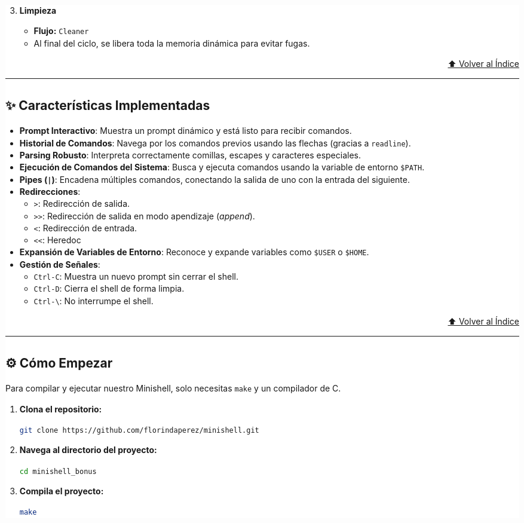 3.  **Limpieza**

      * **Flujo:** `Cleaner`
      * Al final del ciclo, se libera toda la memoria dinámica para evitar fugas.

  <p align="right"><a href="#-índice">⬆️ Volver al Índice</a></p>

-----

## ✨ Características Implementadas

  * **Prompt Interactivo**: Muestra un prompt dinámico y está listo para recibir comandos.
  * **Historial de Comandos**: Navega por los comandos previos usando las flechas (gracias a `readline`).
  * **Parsing Robusto**: Interpreta correctamente comillas, escapes y caracteres especiales.
  * **Ejecución de Comandos del Sistema**: Busca y ejecuta comandos usando la variable de entorno `$PATH`.
  * **Pipes (`|`)**: Encadena múltiples comandos, conectando la salida de uno con la entrada del siguiente.
  * **Redirecciones**:
      * `>`: Redirección de salida.
      * `>>`: Redirección de salida en modo apendizaje (*append*).
      * `<`: Redirección de entrada.
      * `<<`: Heredoc
  * **Expansión de Variables de Entorno**: Reconoce y expande variables como `$USER` o `$HOME`.
  * **Gestión de Señales**:
      * `Ctrl-C`: Muestra un nuevo prompt sin cerrar el shell.
      * `Ctrl-D`: Cierra el shell de forma limpia.
      * `Ctrl-\`: No interrumpe el shell.

<p align="right"><a href="#-índice">⬆️ Volver al Índice</a></p>

-----

## ⚙️ Cómo Empezar

Para compilar y ejecutar nuestro Minishell, solo necesitas `make` y un compilador de C.

1.  **Clona el repositorio:**

    ```sh
    git clone https://github.com/florindaperez/minishell.git
    ```

2.  **Navega al directorio del proyecto:**

    ```sh
    cd minishell_bonus
    ```

3.  **Compila el proyecto:**

    ```sh
    make
    ```
